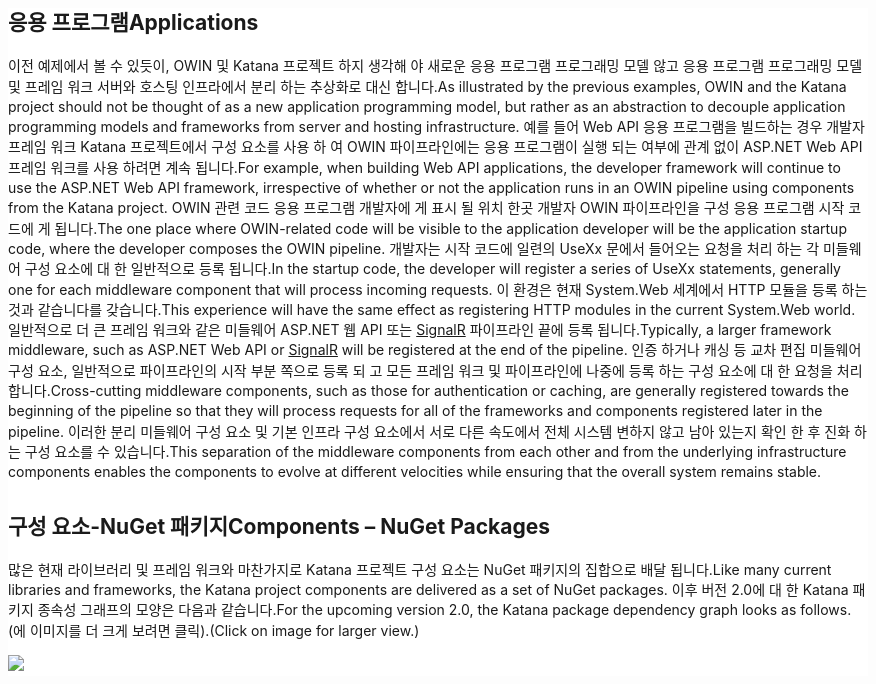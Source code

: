 ## <a name="applications"></a><span data-ttu-id="d3a48-281">응용 프로그램</span><span class="sxs-lookup"><span data-stu-id="d3a48-281">Applications</span></span>

<span data-ttu-id="d3a48-282">이전 예제에서 볼 수 있듯이, OWIN 및 Katana 프로젝트 하지 생각해 야 새로운 응용 프로그램 프로그래밍 모델 않고 응용 프로그램 프로그래밍 모델 및 프레임 워크 서버와 호스팅 인프라에서 분리 하는 추상화로 대신 합니다.</span><span class="sxs-lookup"><span data-stu-id="d3a48-282">As illustrated by the previous examples, OWIN and the Katana project should not be thought of as a new application programming model, but rather as an abstraction to decouple application programming models and frameworks from server and hosting infrastructure.</span></span> <span data-ttu-id="d3a48-283">예를 들어 Web API 응용 프로그램을 빌드하는 경우 개발자 프레임 워크 Katana 프로젝트에서 구성 요소를 사용 하 여 OWIN 파이프라인에는 응용 프로그램이 실행 되는 여부에 관계 없이 ASP.NET Web API 프레임 워크를 사용 하려면 계속 됩니다.</span><span class="sxs-lookup"><span data-stu-id="d3a48-283">For example, when building Web API applications, the developer framework will continue to use the ASP.NET Web API framework, irrespective of whether or not the application runs in an OWIN pipeline using components from the Katana project.</span></span> <span data-ttu-id="d3a48-284">OWIN 관련 코드 응용 프로그램 개발자에 게 표시 될 위치 한곳 개발자 OWIN 파이프라인을 구성 응용 프로그램 시작 코드에 게 됩니다.</span><span class="sxs-lookup"><span data-stu-id="d3a48-284">The one place where OWIN-related code will be visible to the application developer will be the application startup code, where the developer composes the OWIN pipeline.</span></span> <span data-ttu-id="d3a48-285">개발자는 시작 코드에 일련의 UseXx 문에서 들어오는 요청을 처리 하는 각 미들웨어 구성 요소에 대 한 일반적으로 등록 됩니다.</span><span class="sxs-lookup"><span data-stu-id="d3a48-285">In the startup code, the developer will register a series of UseXx statements, generally one for each middleware component that will process incoming requests.</span></span> <span data-ttu-id="d3a48-286">이 환경은 현재 System.Web 세계에서 HTTP 모듈을 등록 하는 것과 같습니다를 갖습니다.</span><span class="sxs-lookup"><span data-stu-id="d3a48-286">This experience will have the same effect as registering HTTP modules in the current System.Web world.</span></span> <span data-ttu-id="d3a48-287">일반적으로 더 큰 프레임 워크와 같은 미들웨어 ASP.NET 웹 API 또는 [SignalR](../../../signalr/index.md) 파이프라인 끝에 등록 됩니다.</span><span class="sxs-lookup"><span data-stu-id="d3a48-287">Typically, a larger framework middleware, such as ASP.NET Web API or [SignalR](../../../signalr/index.md) will be registered at the end of the pipeline.</span></span> <span data-ttu-id="d3a48-288">인증 하거나 캐싱 등 교차 편집 미들웨어 구성 요소, 일반적으로 파이프라인의 시작 부분 쪽으로 등록 되 고 모든 프레임 워크 및 파이프라인에 나중에 등록 하는 구성 요소에 대 한 요청을 처리 합니다.</span><span class="sxs-lookup"><span data-stu-id="d3a48-288">Cross-cutting middleware components, such as those for authentication or caching, are generally registered towards the beginning of the pipeline so that they will process requests for all of the frameworks and components registered later in the pipeline.</span></span> <span data-ttu-id="d3a48-289">이러한 분리 미들웨어 구성 요소 및 기본 인프라 구성 요소에서 서로 다른 속도에서 전체 시스템 변하지 않고 남아 있는지 확인 한 후 진화 하는 구성 요소를 수 있습니다.</span><span class="sxs-lookup"><span data-stu-id="d3a48-289">This separation of the middleware components from each other and from the underlying infrastructure components enables the components to evolve at different velocities while ensuring that the overall system remains stable.</span></span>

## <a name="components--nuget-packages"></a><span data-ttu-id="d3a48-290">구성 요소-NuGet 패키지</span><span class="sxs-lookup"><span data-stu-id="d3a48-290">Components – NuGet Packages</span></span>

<span data-ttu-id="d3a48-291">많은 현재 라이브러리 및 프레임 워크와 마찬가지로 Katana 프로젝트 구성 요소는 NuGet 패키지의 집합으로 배달 됩니다.</span><span class="sxs-lookup"><span data-stu-id="d3a48-291">Like many current libraries and frameworks, the Katana project components are delivered as a set of NuGet packages.</span></span> <span data-ttu-id="d3a48-292">이후 버전 2.0에 대 한 Katana 패키지 종속성 그래프의 모양은 다음과 같습니다.</span><span class="sxs-lookup"><span data-stu-id="d3a48-292">For the upcoming version 2.0, the Katana package dependency graph looks as follows.</span></span> <span data-ttu-id="d3a48-293">(에 이미지를 더 크게 보려면 클릭).</span><span class="sxs-lookup"><span data-stu-id="d3a48-293">(Click on image for larger view.)</span></span>

[![](an-overview-of-project-katana/_static/image6.png)](an-overview-of-project-katana/_static/image5.png)
